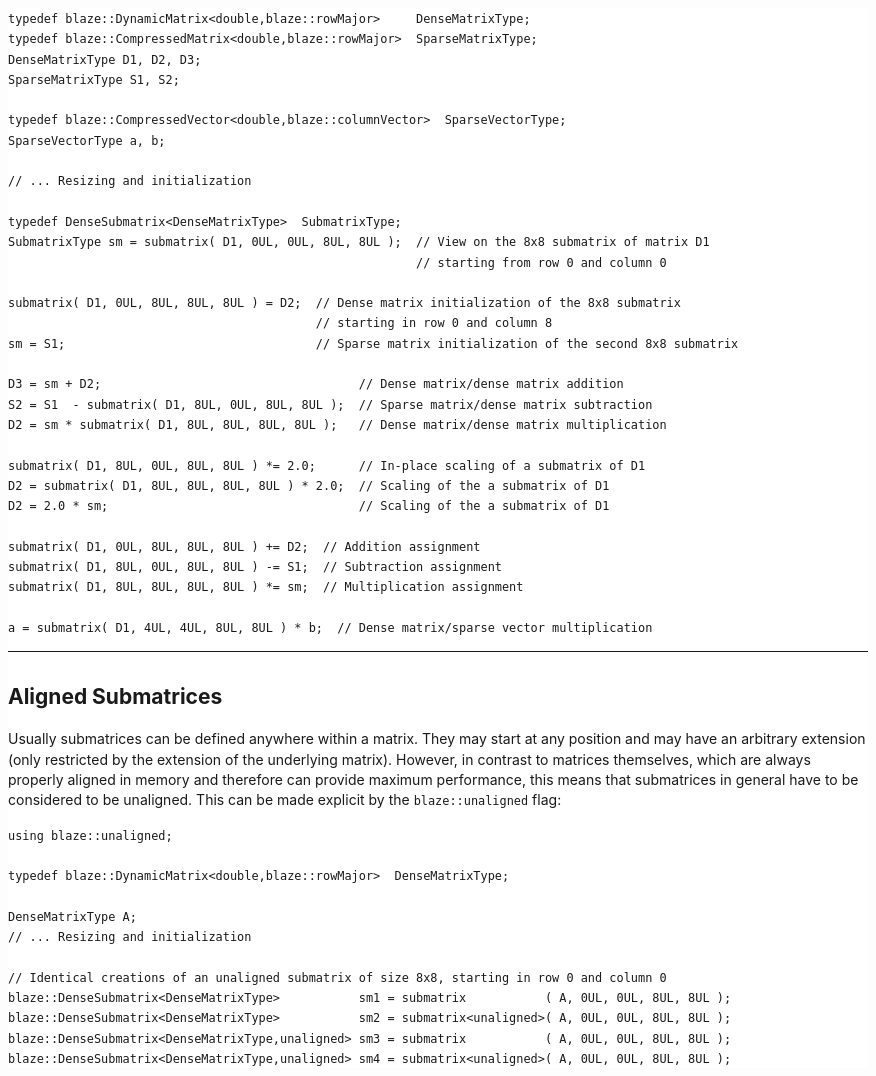 ```
typedef blaze::DynamicMatrix<double,blaze::rowMajor>     DenseMatrixType;
typedef blaze::CompressedMatrix<double,blaze::rowMajor>  SparseMatrixType;
DenseMatrixType D1, D2, D3;
SparseMatrixType S1, S2;

typedef blaze::CompressedVector<double,blaze::columnVector>  SparseVectorType;
SparseVectorType a, b;

// ... Resizing and initialization

typedef DenseSubmatrix<DenseMatrixType>  SubmatrixType;
SubmatrixType sm = submatrix( D1, 0UL, 0UL, 8UL, 8UL );  // View on the 8x8 submatrix of matrix D1
                                                         // starting from row 0 and column 0

submatrix( D1, 0UL, 8UL, 8UL, 8UL ) = D2;  // Dense matrix initialization of the 8x8 submatrix
                                           // starting in row 0 and column 8
sm = S1;                                   // Sparse matrix initialization of the second 8x8 submatrix

D3 = sm + D2;                                    // Dense matrix/dense matrix addition
S2 = S1  - submatrix( D1, 8UL, 0UL, 8UL, 8UL );  // Sparse matrix/dense matrix subtraction
D2 = sm * submatrix( D1, 8UL, 8UL, 8UL, 8UL );   // Dense matrix/dense matrix multiplication

submatrix( D1, 8UL, 0UL, 8UL, 8UL ) *= 2.0;      // In-place scaling of a submatrix of D1
D2 = submatrix( D1, 8UL, 8UL, 8UL, 8UL ) * 2.0;  // Scaling of the a submatrix of D1
D2 = 2.0 * sm;                                   // Scaling of the a submatrix of D1

submatrix( D1, 0UL, 8UL, 8UL, 8UL ) += D2;  // Addition assignment
submatrix( D1, 8UL, 0UL, 8UL, 8UL ) -= S1;  // Subtraction assignment
submatrix( D1, 8UL, 8UL, 8UL, 8UL ) *= sm;  // Multiplication assignment

a = submatrix( D1, 4UL, 4UL, 8UL, 8UL ) * b;  // Dense matrix/sparse vector multiplication
```





---

## Aligned Submatrices ##

Usually submatrices can be defined anywhere within a matrix. They may start at any position and may have an arbitrary extension (only restricted by the extension of the underlying matrix). However, in contrast to matrices themselves, which are always properly aligned in memory and therefore can provide maximum performance, this means that submatrices in general have to be considered to be unaligned. This can be made explicit by the `blaze::unaligned` flag:

```
using blaze::unaligned;

typedef blaze::DynamicMatrix<double,blaze::rowMajor>  DenseMatrixType;

DenseMatrixType A;
// ... Resizing and initialization

// Identical creations of an unaligned submatrix of size 8x8, starting in row 0 and column 0
blaze::DenseSubmatrix<DenseMatrixType>           sm1 = submatrix           ( A, 0UL, 0UL, 8UL, 8UL );
blaze::DenseSubmatrix<DenseMatrixType>           sm2 = submatrix<unaligned>( A, 0UL, 0UL, 8UL, 8UL );
blaze::DenseSubmatrix<DenseMatrixType,unaligned> sm3 = submatrix           ( A, 0UL, 0UL, 8UL, 8UL );
blaze::DenseSubmatrix<DenseMatrixType,unaligned> sm4 = submatrix<unaligned>( A, 0UL, 0UL, 8UL, 8UL );
```